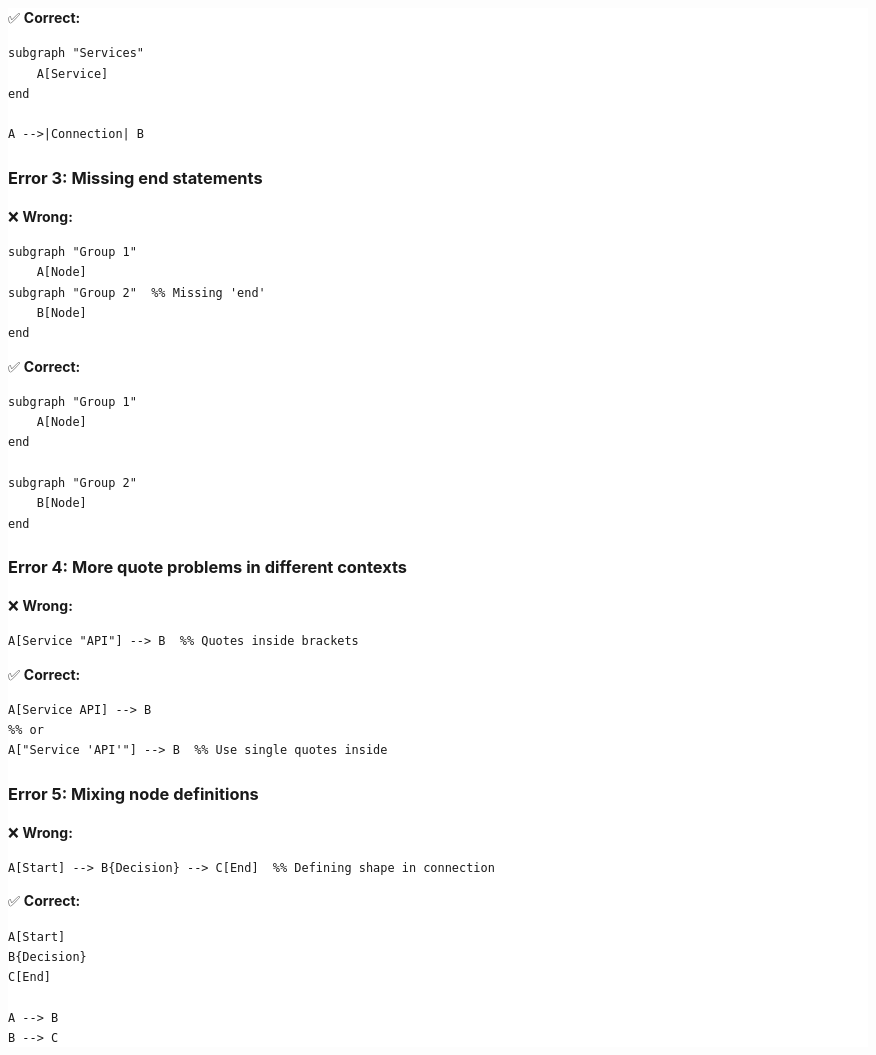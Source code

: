 ✅ **Correct:**
```mermaid
subgraph "Services"
    A[Service]
end

A -->|Connection| B
```

### Error 3: Missing end statements
❌ **Wrong:**
```mermaid
subgraph "Group 1"
    A[Node]
subgraph "Group 2"  %% Missing 'end'
    B[Node]
end
```

✅ **Correct:**
```mermaid
subgraph "Group 1"
    A[Node]
end

subgraph "Group 2"
    B[Node]
end
```

### Error 4: More quote problems in different contexts
❌ **Wrong:**
```mermaid
A[Service "API"] --> B  %% Quotes inside brackets
```

✅ **Correct:**
```mermaid
A[Service API] --> B
%% or
A["Service 'API'"] --> B  %% Use single quotes inside
```

### Error 5: Mixing node definitions
❌ **Wrong:**
```mermaid
A[Start] --> B{Decision} --> C[End]  %% Defining shape in connection
```

✅ **Correct:**
```mermaid
A[Start]
B{Decision}
C[End]

A --> B
B --> C
```
